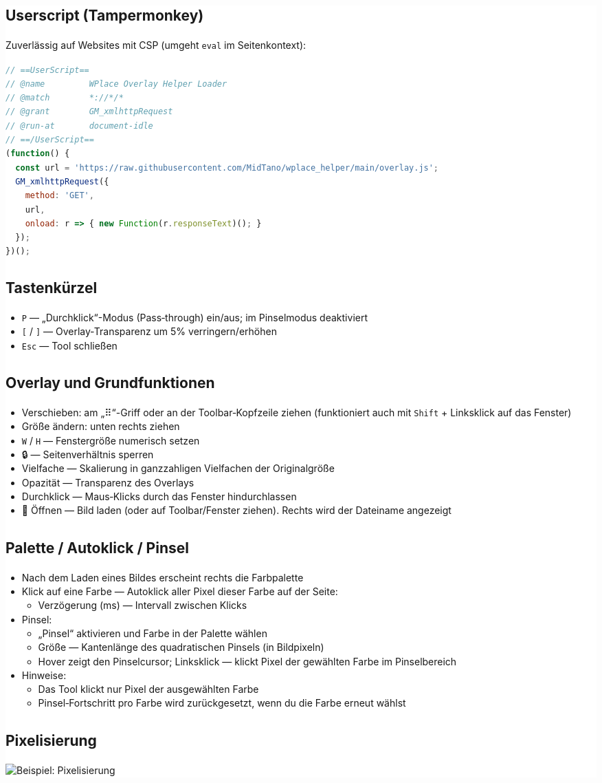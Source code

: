 ## Userscript (Tampermonkey)
Zuverlässig auf Websites mit CSP (umgeht <code>eval</code> im Seitenkontext):
```js
// ==UserScript==
// @name         WPlace Overlay Helper Loader
// @match        *://*/*
// @grant        GM_xmlhttpRequest
// @run-at       document-idle
// ==/UserScript==
(function() {
  const url = 'https://raw.githubusercontent.com/MidTano/wplace_helper/main/overlay.js';
  GM_xmlhttpRequest({
    method: 'GET',
    url,
    onload: r => { new Function(r.responseText)(); }
  });
})();
```

## Tastenkürzel
- <code>P</code> — „Durchklick“-Modus (Pass‑through) ein/aus; im Pinselmodus deaktiviert  
- <code>[</code> / <code>]</code> — Overlay‑Transparenz um 5% verringern/erhöhen  
- <code>Esc</code> — Tool schließen

## Overlay und Grundfunktionen
- Verschieben: am „⠿“-Griff oder an der Toolbar‑Kopfzeile ziehen (funktioniert auch mit <code>Shift</code> + Linksklick auf das Fenster)  
- Größe ändern: unten rechts ziehen  
- <code>W</code> / <code>H</code> — Fenstergröße numerisch setzen  
- 🔒 — Seitenverhältnis sperren  
- Vielfache — Skalierung in ganzzahligen Vielfachen der Originalgröße  
- Opazität — Transparenz des Overlays  
- Durchklick — Maus‑Klicks durch das Fenster hindurchlassen  
- 📁 Öffnen — Bild laden (oder auf Toolbar/Fenster ziehen). Rechts wird der Dateiname angezeigt

## Palette / Autoklick / Pinsel
- Nach dem Laden eines Bildes erscheint rechts die Farbpalette  
- Klick auf eine Farbe — Autoklick aller Pixel dieser Farbe auf der Seite:
  - Verzögerung (ms) — Intervall zwischen Klicks
- Pinsel:
  - „Pinsel“ aktivieren und Farbe in der Palette wählen
  - Größe — Kantenlänge des quadratischen Pinsels (in Bildpixeln)
  - Hover zeigt den Pinselcursor; Linksklick — klickt Pixel der gewählten Farbe im Pinselbereich
- Hinweise:
  - Das Tool klickt nur Pixel der ausgewählten Farbe
  - Pinsel‑Fortschritt pro Farbe wird zurückgesetzt, wenn du die Farbe erneut wählst

## Pixelisierung
<img width="1233" height="809" alt="Beispiel: Pixelisierung" src="https://github.com/user-attachments/assets/f9767323-6c85-4cf9-ab3e-cee6361e1550" />
